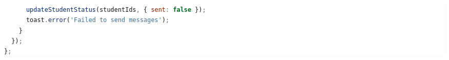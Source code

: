 ```javascript
      updateStudentStatus(studentIds, { sent: false });
      toast.error('Failed to send messages');
    }
  });
};
```
